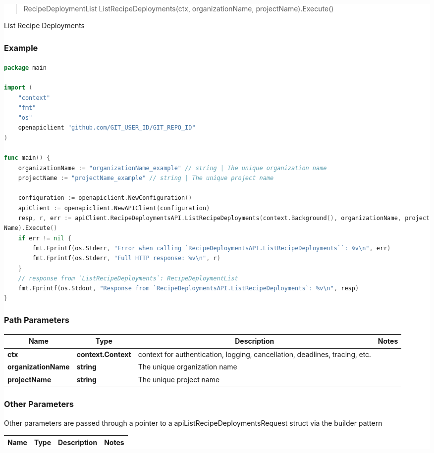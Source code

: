 > RecipeDeploymentList ListRecipeDeployments(ctx, organizationName, projectName).Execute()

List Recipe Deployments



### Example

```go
package main

import (
    "context"
    "fmt"
    "os"
    openapiclient "github.com/GIT_USER_ID/GIT_REPO_ID"
)

func main() {
    organizationName := "organizationName_example" // string | The unique organization name
    projectName := "projectName_example" // string | The unique project name

    configuration := openapiclient.NewConfiguration()
    apiClient := openapiclient.NewAPIClient(configuration)
    resp, r, err := apiClient.RecipeDeploymentsAPI.ListRecipeDeployments(context.Background(), organizationName, projectName).Execute()
    if err != nil {
        fmt.Fprintf(os.Stderr, "Error when calling `RecipeDeploymentsAPI.ListRecipeDeployments``: %v\n", err)
        fmt.Fprintf(os.Stderr, "Full HTTP response: %v\n", r)
    }
    // response from `ListRecipeDeployments`: RecipeDeploymentList
    fmt.Fprintf(os.Stdout, "Response from `RecipeDeploymentsAPI.ListRecipeDeployments`: %v\n", resp)
}
```

### Path Parameters


Name | Type | Description  | Notes
------------- | ------------- | ------------- | -------------
**ctx** | **context.Context** | context for authentication, logging, cancellation, deadlines, tracing, etc.
**organizationName** | **string** | The unique organization name | 
**projectName** | **string** | The unique project name | 

### Other Parameters

Other parameters are passed through a pointer to a apiListRecipeDeploymentsRequest struct via the builder pattern


Name | Type | Description  | Notes
------------- | ------------- | ------------- | -------------
